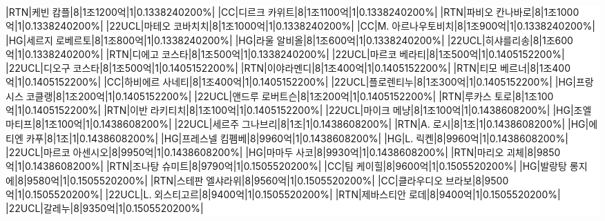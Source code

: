 |RTN|케빈 캄플|8|1조1200억|1|0.1338240200%|
|CC|디르크 카위트|8|1조1100억|1|0.1338240200%|
|RTN|파비오 칸나바로|8|1조1000억|1|0.1338240200%|
|22UCL|마테오 코바치치|8|1조1000억|1|0.1338240200%|
|CC|M. 아르나우토비치|8|1조900억|1|0.1338240200%|
|HG|세르지 로베르토|8|1조800억|1|0.1338240200%|
|HG|라울 알비올|8|1조600억|1|0.1338240200%|
|22UCL|히샤를리송|8|1조600억|1|0.1338240200%|
|RTN|디에고 코스타|8|1조500억|1|0.1338240200%|
|22UCL|마르코 베라티|8|1조500억|1|0.1405152200%|
|22UCL|디오구 코스타|8|1조500억|1|0.1405152200%|
|RTN|이야라멘디|8|1조400억|1|0.1405152200%|
|RTN|티모 베르너|8|1조400억|1|0.1405152200%|
|CC|하비에르 사네티|8|1조400억|1|0.1405152200%|
|22UCL|플로렌티누|8|1조300억|1|0.1405152200%|
|HG|프랑시스 코클랭|8|1조200억|1|0.1405152200%|
|22UCL|앤드루 로버트슨|8|1조200억|1|0.1405152200%|
|RTN|루카스 토로|8|1조100억|1|0.1405152200%|
|RTN|이반 라키티치|8|1조100억|1|0.1405152200%|
|22UCL|마이크 메냥|8|1조100억|1|0.1438608200%|
|HG|조엘 마티프|8|1조100억|1|0.1438608200%|
|22UCL|세르주 그나브리|8|1조|1|0.1438608200%|
|RTN|A. 로시|8|1조|1|0.1438608200%|
|HG|에티엔 카푸|8|1조|1|0.1438608200%|
|HG|프레스넬 킴펨베|8|9960억|1|0.1438608200%|
|HG|L. 릭켄|8|9960억|1|0.1438608200%|
|22UCL|마르코 아센시오|8|9950억|1|0.1438608200%|
|HG|마마두 사코|8|9930억|1|0.1438608200%|
|RTN|마리오 괴체|8|9850억|1|0.1438608200%|
|RTN|조나탕 슈미트|8|9790억|1|0.1505520200%|
|CC|팀 케이힐|8|9600억|1|0.1505520200%|
|HG|발랑탕 롱지에|8|9580억|1|0.1505520200%|
|RTN|스테판 엘샤라위|8|9560억|1|0.1505520200%|
|CC|클라우디오 브라보|8|9500억|1|0.1505520200%|
|22UCL|L. 외스티고르|8|9400억|1|0.1505520200%|
|RTN|제바스티안 로데|8|9400억|1|0.1505520200%|
|22UCL|갈레누|8|9350억|1|0.1505520200%|